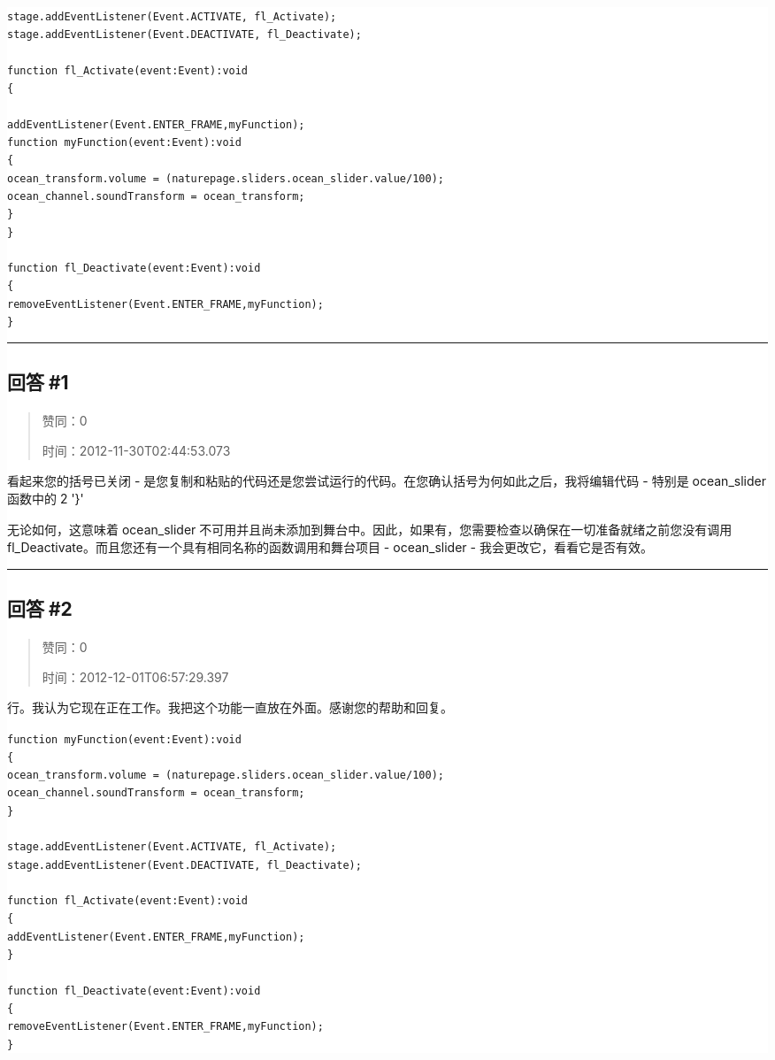 ```
stage.addEventListener(Event.ACTIVATE, fl_Activate);
stage.addEventListener(Event.DEACTIVATE, fl_Deactivate);

function fl_Activate(event:Event):void
{

addEventListener(Event.ENTER_FRAME,myFunction);
function myFunction(event:Event):void
{
ocean_transform.volume = (naturepage.sliders.ocean_slider.value/100);
ocean_channel.soundTransform = ocean_transform;
}
}

function fl_Deactivate(event:Event):void
{
removeEventListener(Event.ENTER_FRAME,myFunction);
} 
```

* * *

## 回答 #1

> 赞同：0
> 
> 时间：2012-11-30T02:44:53.073

看起来您的括号已关闭 - 是您复制和粘贴的代码还是您尝试运行的代码。在您确认括号为何如此之后，我将编辑代码 - 特别是 ocean_slider 函数中的 2 '}'

无论如何，这意味着 ocean_slider 不可用并且尚未添加到舞台中。因此，如果有，您需要检查以确保在一切准备就绪之前您没有调用 fl_Deactivate。而且您还有一个具有相同名称的函数调用和舞台项目 - ocean_slider - 我会更改它，看看它是否有效。

* * *

## 回答 #2

> 赞同：0
> 
> 时间：2012-12-01T06:57:29.397

行。我认为它现在正在工作。我把这个功能一直放在外面。感谢您的帮助和回复。

```
function myFunction(event:Event):void
{
ocean_transform.volume = (naturepage.sliders.ocean_slider.value/100);
ocean_channel.soundTransform = ocean_transform;
}

stage.addEventListener(Event.ACTIVATE, fl_Activate);
stage.addEventListener(Event.DEACTIVATE, fl_Deactivate);

function fl_Activate(event:Event):void
{
addEventListener(Event.ENTER_FRAME,myFunction);
}

function fl_Deactivate(event:Event):void
{
removeEventListener(Event.ENTER_FRAME,myFunction);
} 
```
